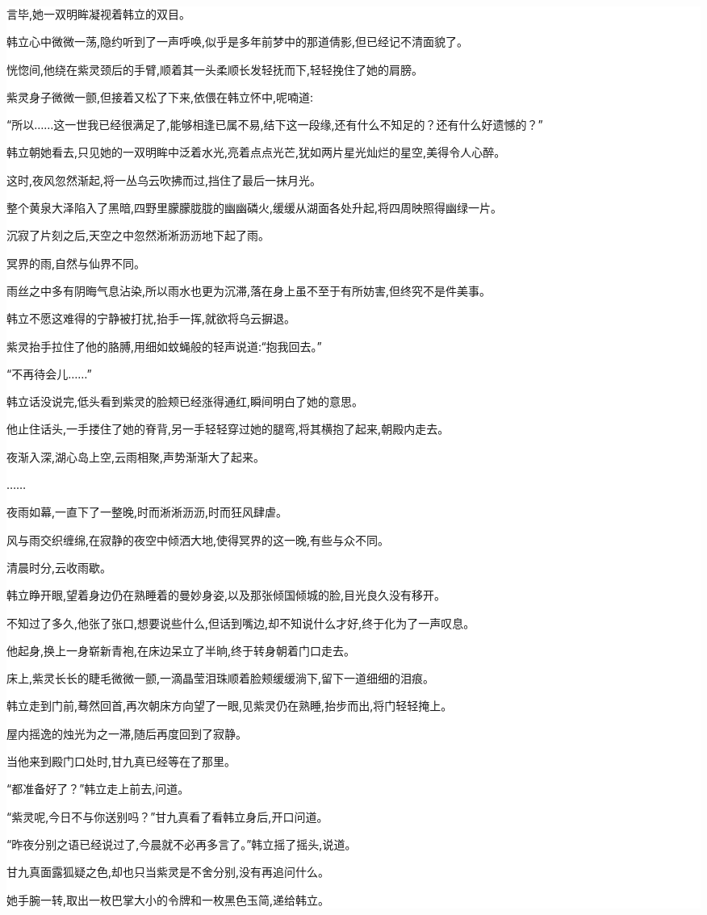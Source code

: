 言毕,她一双明眸凝视着韩立的双目。

韩立心中微微一荡,隐约听到了一声呼唤,似乎是多年前梦中的那道倩影,但已经记不清面貌了。

恍惚间,他绕在紫灵颈后的手臂,顺着其一头柔顺长发轻抚而下,轻轻挽住了她的肩膀。

紫灵身子微微一颤,但接着又松了下来,依偎在韩立怀中,呢喃道:

“所以……这一世我已经很满足了,能够相逢已属不易,结下这一段缘,还有什么不知足的？还有什么好遗憾的？”

韩立朝她看去,只见她的一双明眸中泛着水光,亮着点点光芒,犹如两片星光灿烂的星空,美得令人心醉。

这时,夜风忽然渐起,将一丛乌云吹拂而过,挡住了最后一抹月光。

整个黄泉大泽陷入了黑暗,四野里朦朦胧胧的幽幽磷火,缓缓从湖面各处升起,将四周映照得幽绿一片。

沉寂了片刻之后,天空之中忽然淅淅沥沥地下起了雨。

冥界的雨,自然与仙界不同。

雨丝之中多有阴晦气息沾染,所以雨水也更为沉滞,落在身上虽不至于有所妨害,但终究不是件美事。

韩立不愿这难得的宁静被打扰,抬手一挥,就欲将乌云摒退。

紫灵抬手拉住了他的胳膊,用细如蚊蝇般的轻声说道:“抱我回去。”

“不再待会儿……”

韩立话没说完,低头看到紫灵的脸颊已经涨得通红,瞬间明白了她的意思。

他止住话头,一手搂住了她的脊背,另一手轻轻穿过她的腿弯,将其横抱了起来,朝殿内走去。

夜渐入深,湖心岛上空,云雨相聚,声势渐渐大了起来。

……

夜雨如幕,一直下了一整晚,时而淅淅沥沥,时而狂风肆虐。

风与雨交织缠绵,在寂静的夜空中倾洒大地,使得冥界的这一晚,有些与众不同。

清晨时分,云收雨歇。

韩立睁开眼,望着身边仍在熟睡着的曼妙身姿,以及那张倾国倾城的脸,目光良久没有移开。

不知过了多久,他张了张口,想要说些什么,但话到嘴边,却不知说什么才好,终于化为了一声叹息。

他起身,换上一身崭新青袍,在床边呆立了半晌,终于转身朝着门口走去。

床上,紫灵长长的睫毛微微一颤,一滴晶莹泪珠顺着脸颊缓缓淌下,留下一道细细的泪痕。

韩立走到门前,蓦然回首,再次朝床方向望了一眼,见紫灵仍在熟睡,抬步而出,将门轻轻掩上。

屋内摇逸的烛光为之一滞,随后再度回到了寂静。

当他来到殿门口处时,甘九真已经等在了那里。

“都准备好了？”韩立走上前去,问道。

“紫灵呢,今日不与你送别吗？”甘九真看了看韩立身后,开口问道。

“昨夜分别之语已经说过了,今晨就不必再多言了。”韩立摇了摇头,说道。

甘九真面露狐疑之色,却也只当紫灵是不舍分别,没有再追问什么。

她手腕一转,取出一枚巴掌大小的令牌和一枚黑色玉简,递给韩立。
